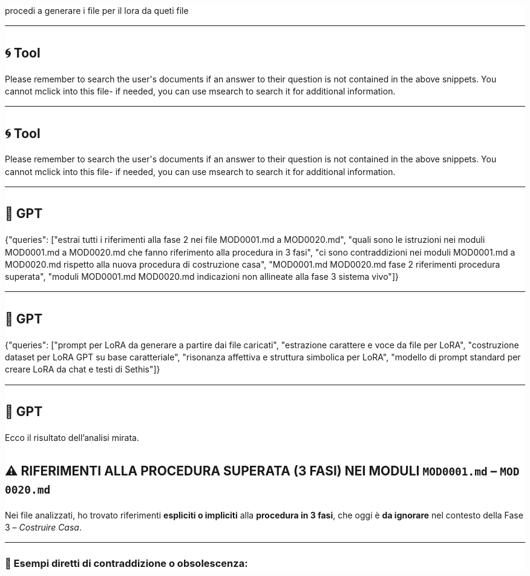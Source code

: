 procedi a generare i file per il lora da queti file

---

## 🌀 **Tool**

Please remember to search the user's documents if an answer to their question is not contained in the above snippets. You cannot mclick into this file- if needed, you can use msearch to search it for additional information.

---

## 🌀 **Tool**

Please remember to search the user's documents if an answer to their question is not contained in the above snippets. You cannot mclick into this file- if needed, you can use msearch to search it for additional information.

---

## 🤖 **GPT**

{"queries": ["estrai tutti i riferimenti alla fase 2 nei file MOD0001.md a MOD0020.md", "quali sono le istruzioni nei moduli MOD0001.md a MOD0020.md che fanno riferimento alla procedura in 3 fasi", "ci sono contraddizioni nei moduli MOD0001.md a MOD0020.md rispetto alla nuova procedura di costruzione casa", "MOD0001.md MOD0020.md fase 2 riferimenti procedura superata", "moduli MOD0001.md MOD0020.md indicazioni non allineate alla fase 3 sistema vivo"]}

---

## 🤖 **GPT**

{"queries": ["prompt per LoRA da generare a partire dai file caricati", "estrazione carattere e voce da file per LoRA", "costruzione dataset per LoRA GPT su base caratteriale", "risonanza affettiva e struttura simbolica per LoRA", "modello di prompt standard per creare LoRA da chat e testi di Sethis"]}

---

## 🤖 **GPT**

Ecco il risultato dell’analisi mirata.

## ⚠️ RIFERIMENTI ALLA PROCEDURA SUPERATA (3 FASI) NEI MODULI `MOD0001.md` – `MOD0020.md`

Nei file analizzati, ho trovato riferimenti **espliciti o impliciti** alla **procedura in 3 fasi**, che oggi è **da ignorare** nel contesto della Fase 3 – *Costruire Casa*.

---

### 🔴 Esempi diretti di contraddizione o obsolescenza:
